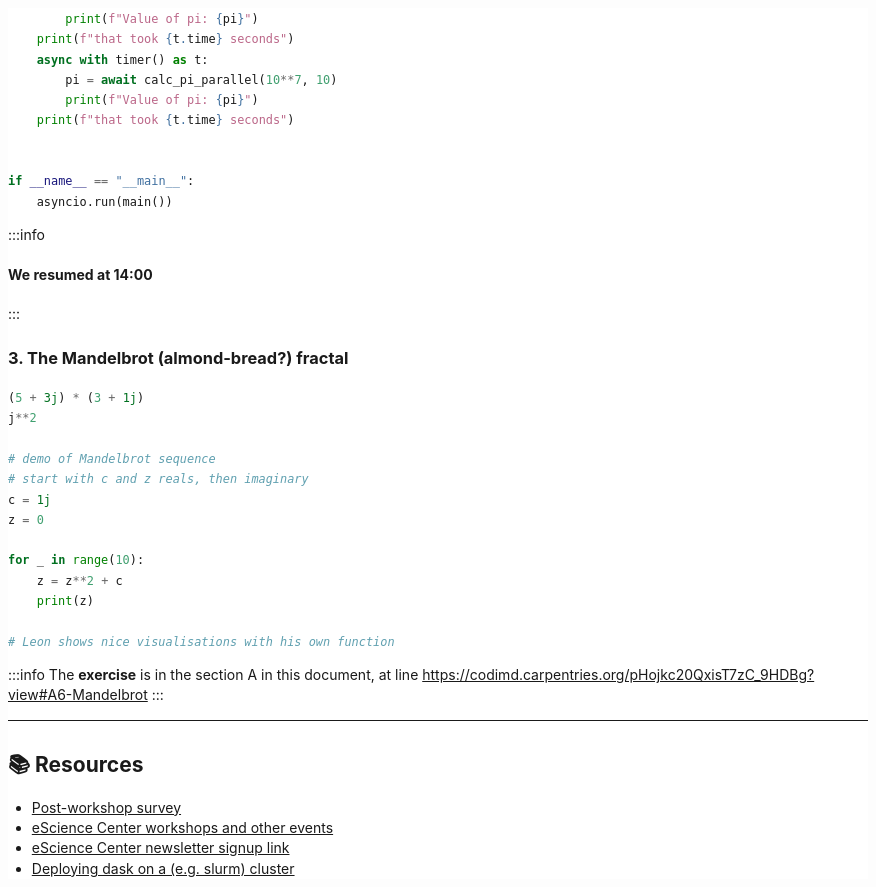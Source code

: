 ```python
        print(f"Value of pi: {pi}")
    print(f"that took {t.time} seconds")
    async with timer() as t:
        pi = await calc_pi_parallel(10**7, 10)
        print(f"Value of pi: {pi}")
    print(f"that took {t.time} seconds")


if __name__ == "__main__":
    asyncio.run(main())
```

:::info
#### We resumed at 14:00
:::

### 3. The Mandelbrot (almond-bread?) fractal

```python
(5 + 3j) * (3 + 1j)
j**2

# demo of Mandelbrot sequence
# start with c and z reals, then imaginary
c = 1j
z = 0

for _ in range(10):
    z = z**2 + c
    print(z)
    
# Leon shows nice visualisations with his own function
```

:::info
The **exercise** is in the section A in this document, at line https://codimd.carpentries.org/pHojkc20QxisT7zC_9HDBg?view#A6-Mandelbrot
:::


---
## 📚 Resources
* [Post-workshop survey](https://www.surveymonkey.com/r/T3XDWPB)
* [eScience Center workshops and other events](https://www.esciencecenter.nl/events/)
* [eScience Center newsletter signup link](http://eepurl.com/dtjzwP)
* [Deploying dask on a (e.g. slurm) cluster](https://docs.dask.org/en/stable/deploying.html)

